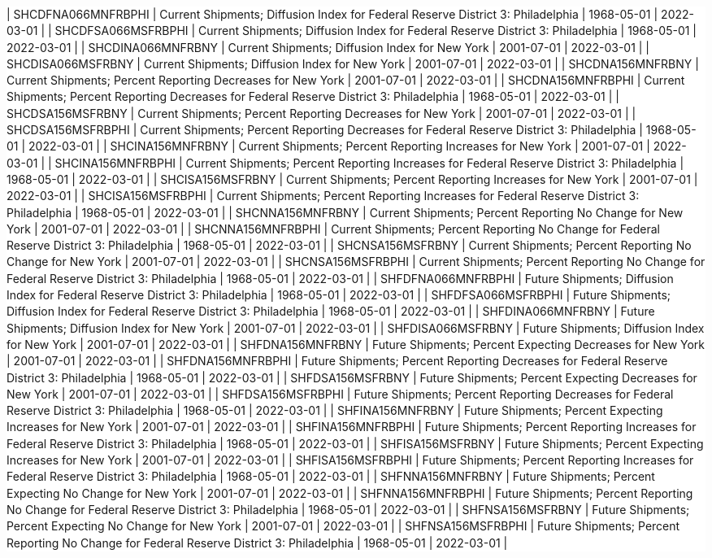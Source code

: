 | SHCDFNA066MNFRBPHI | Current Shipments; Diffusion Index for Federal Reserve District 3: Philadelphia                                      | 1968-05-01          | 2022-03-01        |
| SHCDFSA066MSFRBPHI | Current Shipments; Diffusion Index for Federal Reserve District 3: Philadelphia                                      | 1968-05-01          | 2022-03-01        |
| SHCDINA066MNFRBNY  | Current Shipments; Diffusion Index for New York                                                                      | 2001-07-01          | 2022-03-01        |
| SHCDISA066MSFRBNY  | Current Shipments; Diffusion Index for New York                                                                      | 2001-07-01          | 2022-03-01        |
| SHCDNA156MNFRBNY   | Current Shipments; Percent Reporting Decreases for New York                                                          | 2001-07-01          | 2022-03-01        |
| SHCDNA156MNFRBPHI  | Current Shipments; Percent Reporting Decreases for Federal Reserve District 3: Philadelphia                          | 1968-05-01          | 2022-03-01        |
| SHCDSA156MSFRBNY   | Current Shipments; Percent Reporting Decreases for New York                                                          | 2001-07-01          | 2022-03-01        |
| SHCDSA156MSFRBPHI  | Current Shipments; Percent Reporting Decreases for Federal Reserve District 3: Philadelphia                          | 1968-05-01          | 2022-03-01        |
| SHCINA156MNFRBNY   | Current Shipments; Percent Reporting Increases for New York                                                          | 2001-07-01          | 2022-03-01        |
| SHCINA156MNFRBPHI  | Current Shipments; Percent Reporting Increases for Federal Reserve District 3: Philadelphia                          | 1968-05-01          | 2022-03-01        |
| SHCISA156MSFRBNY   | Current Shipments; Percent Reporting Increases for New York                                                          | 2001-07-01          | 2022-03-01        |
| SHCISA156MSFRBPHI  | Current Shipments; Percent Reporting Increases for Federal Reserve District 3: Philadelphia                          | 1968-05-01          | 2022-03-01        |
| SHCNNA156MNFRBNY   | Current Shipments; Percent Reporting No Change for New York                                                          | 2001-07-01          | 2022-03-01        |
| SHCNNA156MNFRBPHI  | Current Shipments; Percent Reporting No Change for Federal Reserve District 3: Philadelphia                          | 1968-05-01          | 2022-03-01        |
| SHCNSA156MSFRBNY   | Current Shipments; Percent Reporting No Change for New York                                                          | 2001-07-01          | 2022-03-01        |
| SHCNSA156MSFRBPHI  | Current Shipments; Percent Reporting No Change for Federal Reserve District 3: Philadelphia                          | 1968-05-01          | 2022-03-01        |
| SHFDFNA066MNFRBPHI | Future Shipments; Diffusion Index for Federal Reserve District 3: Philadelphia                                       | 1968-05-01          | 2022-03-01        |
| SHFDFSA066MSFRBPHI | Future Shipments; Diffusion Index for Federal Reserve District 3: Philadelphia                                       | 1968-05-01          | 2022-03-01        |
| SHFDINA066MNFRBNY  | Future Shipments; Diffusion Index for New York                                                                       | 2001-07-01          | 2022-03-01        |
| SHFDISA066MSFRBNY  | Future Shipments; Diffusion Index for New York                                                                       | 2001-07-01          | 2022-03-01        |
| SHFDNA156MNFRBNY   | Future Shipments; Percent Expecting Decreases for New York                                                           | 2001-07-01          | 2022-03-01        |
| SHFDNA156MNFRBPHI  | Future Shipments; Percent Reporting Decreases for Federal Reserve District 3: Philadelphia                           | 1968-05-01          | 2022-03-01        |
| SHFDSA156MSFRBNY   | Future Shipments; Percent Expecting Decreases for New York                                                           | 2001-07-01          | 2022-03-01        |
| SHFDSA156MSFRBPHI  | Future Shipments; Percent Reporting Decreases for Federal Reserve District 3: Philadelphia                           | 1968-05-01          | 2022-03-01        |
| SHFINA156MNFRBNY   | Future Shipments; Percent Expecting Increases for New York                                                           | 2001-07-01          | 2022-03-01        |
| SHFINA156MNFRBPHI  | Future Shipments; Percent Reporting Increases for Federal Reserve District 3: Philadelphia                           | 1968-05-01          | 2022-03-01        |
| SHFISA156MSFRBNY   | Future Shipments; Percent Expecting Increases for New York                                                           | 2001-07-01          | 2022-03-01        |
| SHFISA156MSFRBPHI  | Future Shipments; Percent Reporting Increases for Federal Reserve District 3: Philadelphia                           | 1968-05-01          | 2022-03-01        |
| SHFNNA156MNFRBNY   | Future Shipments; Percent Expecting No Change for New York                                                           | 2001-07-01          | 2022-03-01        |
| SHFNNA156MNFRBPHI  | Future Shipments; Percent Reporting No Change for Federal Reserve District 3: Philadelphia                           | 1968-05-01          | 2022-03-01        |
| SHFNSA156MSFRBNY   | Future Shipments; Percent Expecting No Change for New York                                                           | 2001-07-01          | 2022-03-01        |
| SHFNSA156MSFRBPHI  | Future Shipments; Percent Reporting No Change for Federal Reserve District 3: Philadelphia                           | 1968-05-01          | 2022-03-01        |